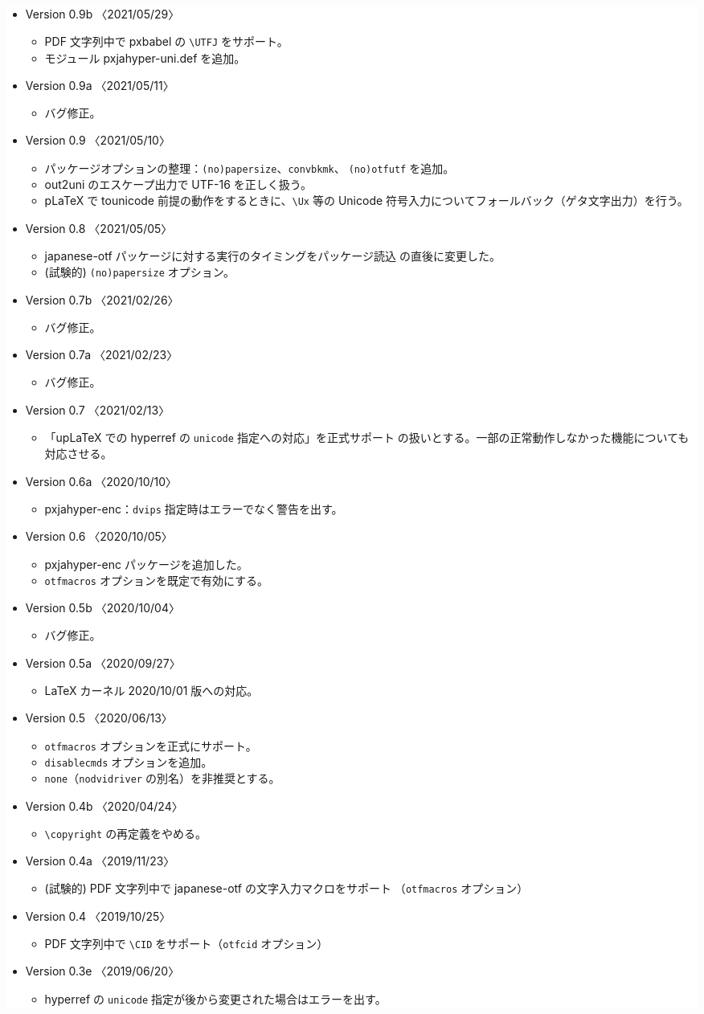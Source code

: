   * Version 0.9b 〈2021/05/29〉
      - PDF 文字列中で pxbabel の `\UTFJ` をサポート。
      - モジュール pxjahyper-uni.def を追加。

  * Version 0.9a 〈2021/05/11〉
      - バグ修正。

  * Version 0.9  〈2021/05/10〉
      - パッケージオプションの整理：`(no)papersize`、`convbkmk`、
        `(no)otfutf` を追加。
      - out2uni のエスケープ出力で UTF-16 を正しく扱う。
      - pLaTeX で tounicode 前提の動作をするときに、`\Ux` 等の Unicode
        符号入力についてフォールバック（ゲタ文字出力）を行う。

  * Version 0.8  〈2021/05/05〉
      - japanese-otf パッケージに対する実行のタイミングをパッケージ読込
        の直後に変更した。
      - (試験的) `(no)papersize` オプション。

  * Version 0.7b 〈2021/02/26〉
      - バグ修正。

  * Version 0.7a 〈2021/02/23〉
      - バグ修正。

  * Version 0.7  〈2021/02/13〉
      - 「upLaTeX での hyperref の `unicode` 指定への対応」を正式サポート
        の扱いとする。一部の正常動作しなかった機能についても対応させる。

  * Version 0.6a 〈2020/10/10〉
      - pxjahyper-enc：`dvips` 指定時はエラーでなく警告を出す。

  * Version 0.6  〈2020/10/05〉
      - pxjahyper-enc パッケージを追加した。
      - `otfmacros` オプションを既定で有効にする。

  * Version 0.5b 〈2020/10/04〉
      - バグ修正。

  * Version 0.5a 〈2020/09/27〉
      - LaTeX カーネル 2020/10/01 版への対応。

  * Version 0.5  〈2020/06/13〉
      - `otfmacros` オプションを正式にサポート。
      - `disablecmds` オプションを追加。
      - `none`（`nodvidriver` の別名）を非推奨とする。

  * Version 0.4b 〈2020/04/24〉
      - `\copyright` の再定義をやめる。

  * Version 0.4a 〈2019/11/23〉
      - (試験的) PDF 文字列中で japanese-otf の文字入力マクロをサポート
        （`otfmacros` オプション）

  * Version 0.4  〈2019/10/25〉
      - PDF 文字列中で `\CID` をサポート（`otfcid` オプション）

  * Version 0.3e 〈2019/06/20〉
      - hyperref の `unicode` 指定が後から変更された場合はエラーを出す。
